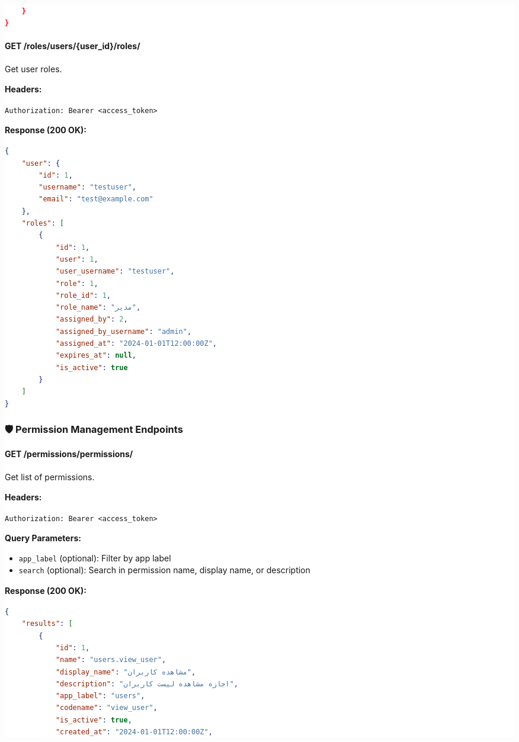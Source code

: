 ```json
    }
}
```

#### GET /roles/users/{user_id}/roles/

Get user roles.

**Headers:**
```
Authorization: Bearer <access_token>
```

**Response (200 OK):**
```json
{
    "user": {
        "id": 1,
        "username": "testuser",
        "email": "test@example.com"
    },
    "roles": [
        {
            "id": 1,
            "user": 1,
            "user_username": "testuser",
            "role": 1,
            "role_id": 1,
            "role_name": "مدیر",
            "assigned_by": 2,
            "assigned_by_username": "admin",
            "assigned_at": "2024-01-01T12:00:00Z",
            "expires_at": null,
            "is_active": true
        }
    ]
}
```

### 🛡️ Permission Management Endpoints

#### GET /permissions/permissions/

Get list of permissions.

**Headers:**
```
Authorization: Bearer <access_token>
```

**Query Parameters:**
- `app_label` (optional): Filter by app label
- `search` (optional): Search in permission name, display name, or description

**Response (200 OK):**
```json
{
    "results": [
        {
            "id": 1,
            "name": "users.view_user",
            "display_name": "مشاهده کاربران",
            "description": "اجازه مشاهده لیست کاربران",
            "app_label": "users",
            "codename": "view_user",
            "is_active": true,
            "created_at": "2024-01-01T12:00:00Z",
```